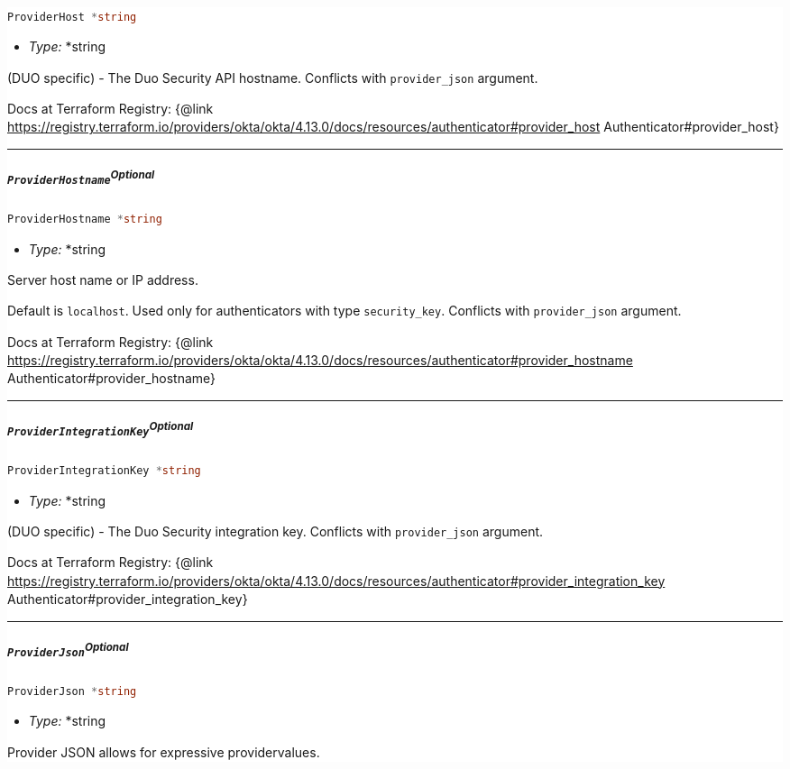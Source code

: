 ```go
ProviderHost *string
```

- *Type:* *string

(DUO specific) - The Duo Security API hostname. Conflicts with `provider_json` argument.

Docs at Terraform Registry: {@link https://registry.terraform.io/providers/okta/okta/4.13.0/docs/resources/authenticator#provider_host Authenticator#provider_host}

---

##### `ProviderHostname`<sup>Optional</sup> <a name="ProviderHostname" id="@cdktf/provider-okta.authenticator.AuthenticatorConfig.property.providerHostname"></a>

```go
ProviderHostname *string
```

- *Type:* *string

Server host name or IP address.

Default is `localhost`. Used only for authenticators with type `security_key`. Conflicts with `provider_json` argument.

Docs at Terraform Registry: {@link https://registry.terraform.io/providers/okta/okta/4.13.0/docs/resources/authenticator#provider_hostname Authenticator#provider_hostname}

---

##### `ProviderIntegrationKey`<sup>Optional</sup> <a name="ProviderIntegrationKey" id="@cdktf/provider-okta.authenticator.AuthenticatorConfig.property.providerIntegrationKey"></a>

```go
ProviderIntegrationKey *string
```

- *Type:* *string

(DUO specific) - The Duo Security integration key.  Conflicts with `provider_json` argument.

Docs at Terraform Registry: {@link https://registry.terraform.io/providers/okta/okta/4.13.0/docs/resources/authenticator#provider_integration_key Authenticator#provider_integration_key}

---

##### `ProviderJson`<sup>Optional</sup> <a name="ProviderJson" id="@cdktf/provider-okta.authenticator.AuthenticatorConfig.property.providerJson"></a>

```go
ProviderJson *string
```

- *Type:* *string

Provider JSON allows for expressive providervalues.
